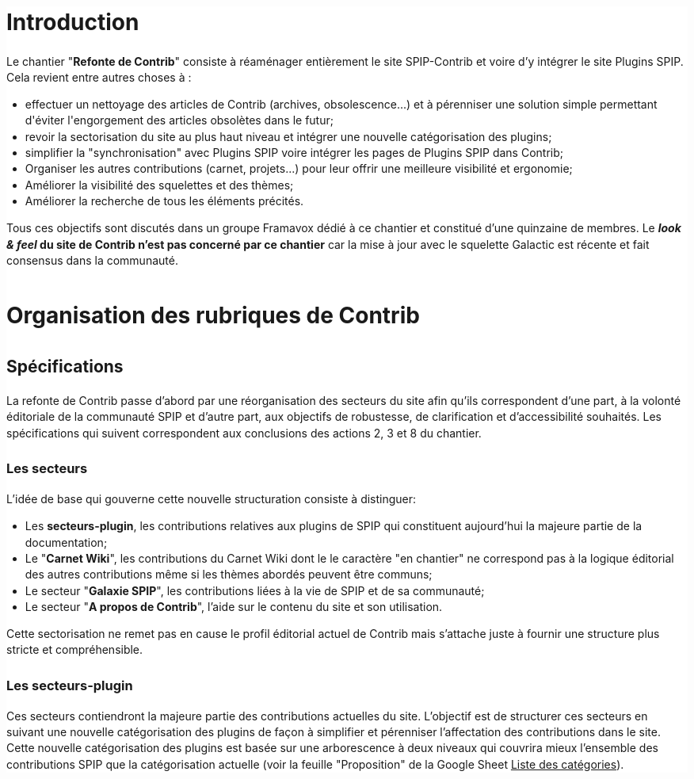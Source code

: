 # Introduction

Le chantier "**Refonte de Contrib**" consiste à réaménager entièrement le site SPIP-Contrib et voire d’y intégrer le site Plugins SPIP. Cela revient entre autres choses à :

* effectuer un nettoyage des articles de Contrib (archives, obsolescence...) et à pérenniser une solution simple permettant d'éviter l'engorgement des articles obsolètes dans le futur;
* revoir la sectorisation du site au plus haut niveau et intégrer une nouvelle catégorisation des plugins;
* simplifier la "synchronisation" avec Plugins SPIP voire intégrer les pages de Plugins SPIP dans Contrib;
* Organiser les autres contributions (carnet, projets...) pour leur offrir une meilleure visibilité et ergonomie;
* Améliorer la visibilité des squelettes et des thèmes;
* Améliorer la recherche de tous les éléments précités.

Tous ces objectifs sont discutés dans un groupe Framavox dédié à ce chantier et constitué d’une quinzaine de membres. Le ***look & feel* du site de Contrib n’est pas concerné par ce chantier** car la mise à jour avec le squelette Galactic est récente et fait consensus dans la communauté.

# Organisation des rubriques de Contrib

## Spécifications

La refonte de Contrib passe d’abord par une réorganisation des secteurs du site afin qu’ils correspondent d’une part, à la volonté éditoriale de la communauté SPIP et d’autre part, aux objectifs de robustesse, de clarification et d’accessibilité souhaités. Les spécifications qui suivent correspondent aux conclusions des actions 2, 3 et 8 du chantier.

### Les secteurs

L’idée de base qui gouverne cette nouvelle structuration consiste à distinguer: 

* Les **secteurs-plugin**, les contributions relatives aux plugins de SPIP qui constituent aujourd’hui la majeure partie de la documentation; 
* Le "**Carnet Wiki**", les contributions du Carnet Wiki dont le le caractère "en chantier" ne correspond pas à la logique éditorial des autres contributions même si les thèmes abordés peuvent être communs;
* Le secteur "**Galaxie SPIP**", les contributions liées à la vie de SPIP et de sa communauté;
* Le secteur "**A propos de Contrib**", l’aide sur le contenu du site et son utilisation.

Cette sectorisation ne remet pas en cause le profil éditorial actuel de Contrib mais s’attache juste à fournir une structure plus stricte et compréhensible.

### Les secteurs-plugin

Ces secteurs contiendront la majeure partie des contributions actuelles du site. L’objectif est de structurer ces secteurs en suivant une nouvelle catégorisation des plugins de façon à simplifier et pérenniser l’affectation des contributions dans le site. Cette nouvelle catégorisation des plugins est basée sur une arborescence à deux niveaux qui couvrira mieux l’ensemble des contributions SPIP que la catégorisation actuelle (voir la feuille "Proposition" de la Google Sheet [Liste des catégories](https://docs.google.com/spreadsheets/d/1DQsCdnjnM5Q4CB1hlZr1Zhww39ocXDTljZXHtj8IKpc/edit?usp=sharing)).
